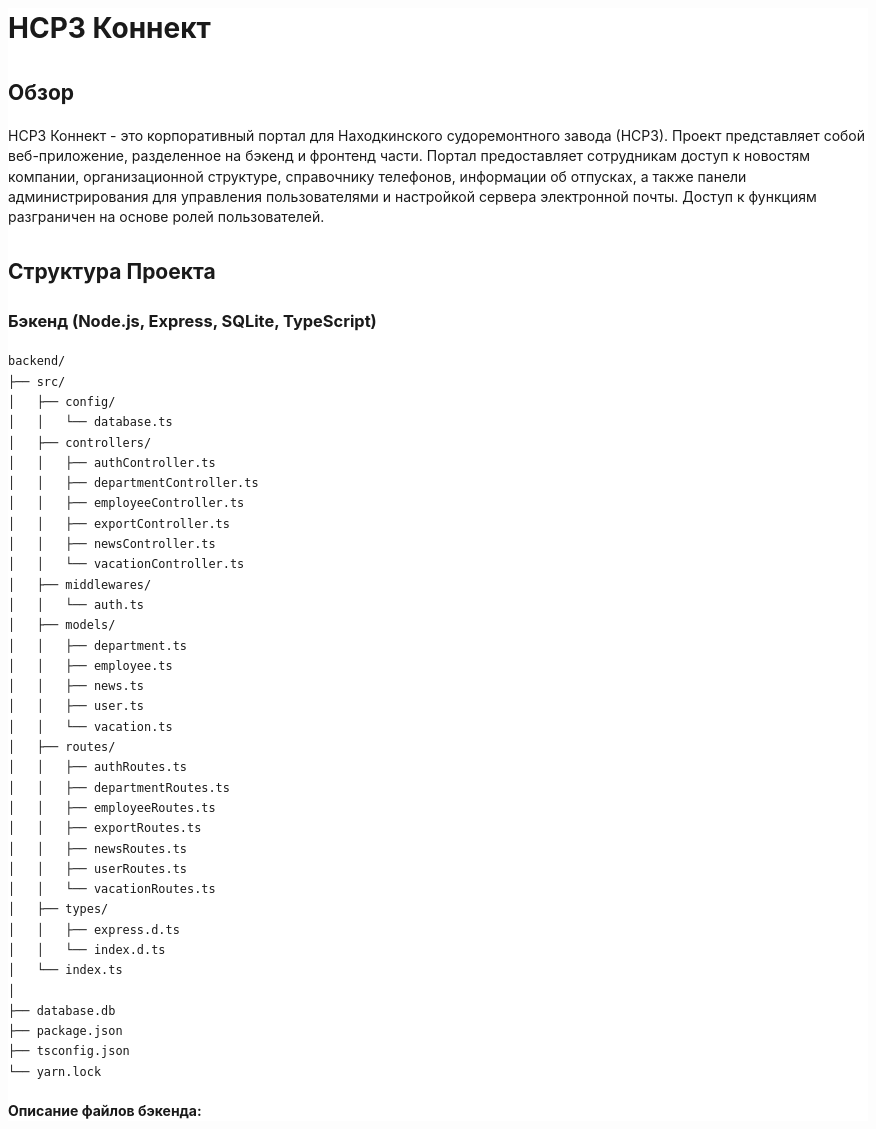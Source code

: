 # НСРЗ Коннект

## Обзор

НСРЗ Коннект - это корпоративный портал для Находкинского судоремонтного завода (НСРЗ). Проект представляет собой веб-приложение, разделенное на бэкенд и фронтенд части. Портал предоставляет сотрудникам доступ к новостям компании, организационной структуре, справочнику телефонов, информации об отпусках, а также панели администрирования для управления пользователями и настройкой сервера электронной почты. Доступ к функциям разграничен на основе ролей пользователей.

## Структура Проекта

### Бэкенд (Node.js, Express, SQLite, TypeScript)
```
backend/
├── src/
│   ├── config/
│   │   └── database.ts
│   ├── controllers/
│   │   ├── authController.ts
│   │   ├── departmentController.ts
│   │   ├── employeeController.ts
│   │   ├── exportController.ts
│   │   ├── newsController.ts
│   │   └── vacationController.ts
│   ├── middlewares/
│   │   └── auth.ts
│   ├── models/
│   │   ├── department.ts
│   │   ├── employee.ts
│   │   ├── news.ts
│   │   ├── user.ts
│   │   └── vacation.ts
│   ├── routes/
│   │   ├── authRoutes.ts
│   │   ├── departmentRoutes.ts
│   │   ├── employeeRoutes.ts
│   │   ├── exportRoutes.ts
│   │   ├── newsRoutes.ts
│   │   ├── userRoutes.ts
│   │   └── vacationRoutes.ts
│   ├── types/
│   │   ├── express.d.ts
│   │   └── index.d.ts
│   └── index.ts
│
├── database.db
├── package.json
├── tsconfig.json
└── yarn.lock
```
#### Описание файлов бэкенда:
